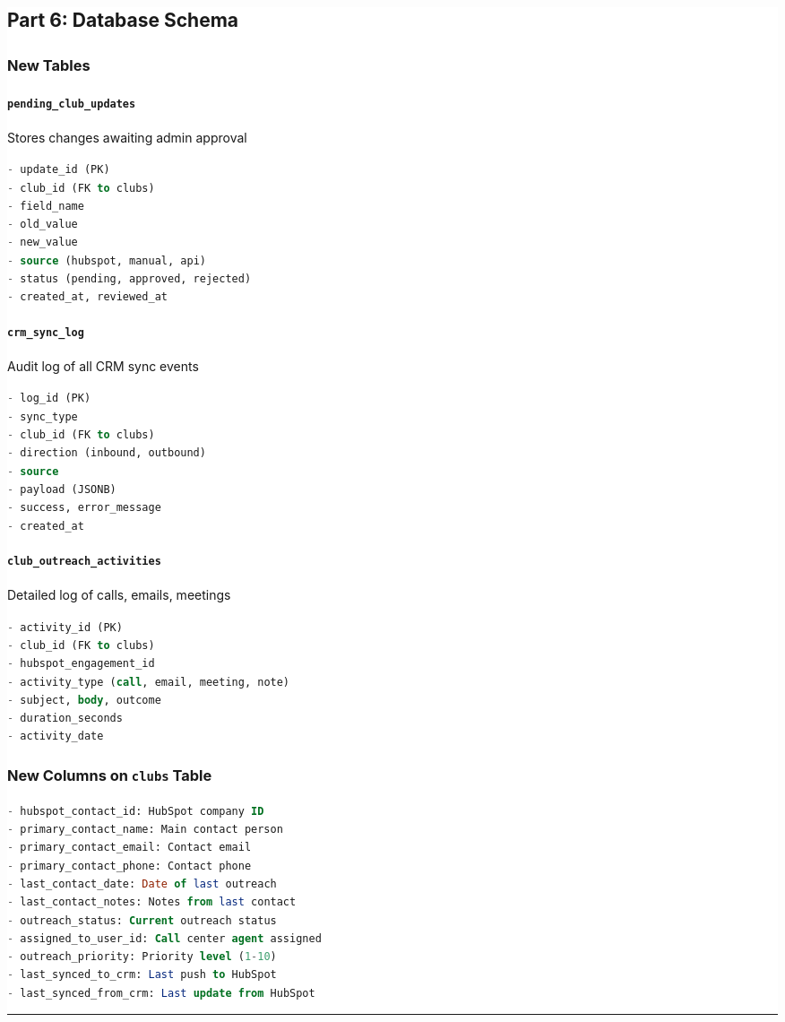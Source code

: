 
## Part 6: Database Schema

### New Tables

#### `pending_club_updates`
Stores changes awaiting admin approval
```sql
- update_id (PK)
- club_id (FK to clubs)
- field_name
- old_value
- new_value
- source (hubspot, manual, api)
- status (pending, approved, rejected)
- created_at, reviewed_at
```

#### `crm_sync_log`
Audit log of all CRM sync events
```sql
- log_id (PK)
- sync_type
- club_id (FK to clubs)
- direction (inbound, outbound)
- source
- payload (JSONB)
- success, error_message
- created_at
```

#### `club_outreach_activities`
Detailed log of calls, emails, meetings
```sql
- activity_id (PK)
- club_id (FK to clubs)
- hubspot_engagement_id
- activity_type (call, email, meeting, note)
- subject, body, outcome
- duration_seconds
- activity_date
```

### New Columns on `clubs` Table

```sql
- hubspot_contact_id: HubSpot company ID
- primary_contact_name: Main contact person
- primary_contact_email: Contact email
- primary_contact_phone: Contact phone
- last_contact_date: Date of last outreach
- last_contact_notes: Notes from last contact
- outreach_status: Current outreach status
- assigned_to_user_id: Call center agent assigned
- outreach_priority: Priority level (1-10)
- last_synced_to_crm: Last push to HubSpot
- last_synced_from_crm: Last update from HubSpot
```

---